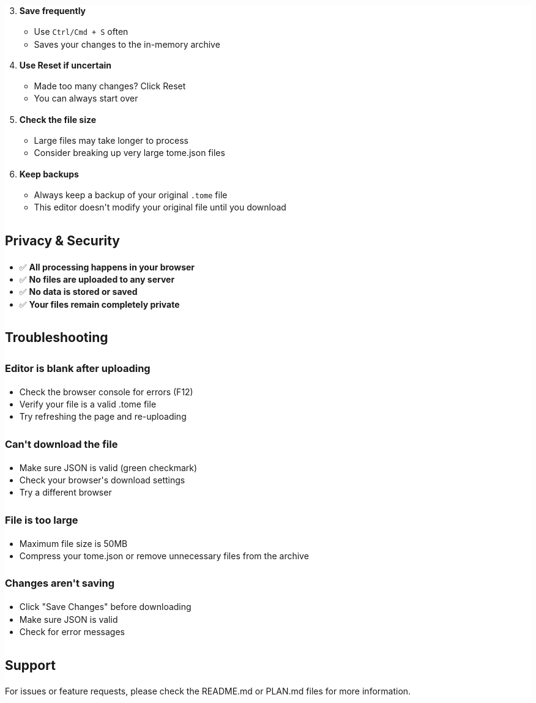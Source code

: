 3. **Save frequently**
   - Use `Ctrl/Cmd + S` often
   - Saves your changes to the in-memory archive

4. **Use Reset if uncertain**
   - Made too many changes? Click Reset
   - You can always start over

5. **Check the file size**
   - Large files may take longer to process
   - Consider breaking up very large tome.json files

6. **Keep backups**
   - Always keep a backup of your original `.tome` file
   - This editor doesn't modify your original file until you download

## Privacy & Security

- ✅ **All processing happens in your browser**
- ✅ **No files are uploaded to any server**
- ✅ **No data is stored or saved**
- ✅ **Your files remain completely private**

## Troubleshooting

### Editor is blank after uploading
- Check the browser console for errors (F12)
- Verify your file is a valid .tome file
- Try refreshing the page and re-uploading

### Can't download the file
- Make sure JSON is valid (green checkmark)
- Check your browser's download settings
- Try a different browser

### File is too large
- Maximum file size is 50MB
- Compress your tome.json or remove unnecessary files from the archive

### Changes aren't saving
- Click "Save Changes" before downloading
- Make sure JSON is valid
- Check for error messages

## Support

For issues or feature requests, please check the README.md or PLAN.md files for more information.

